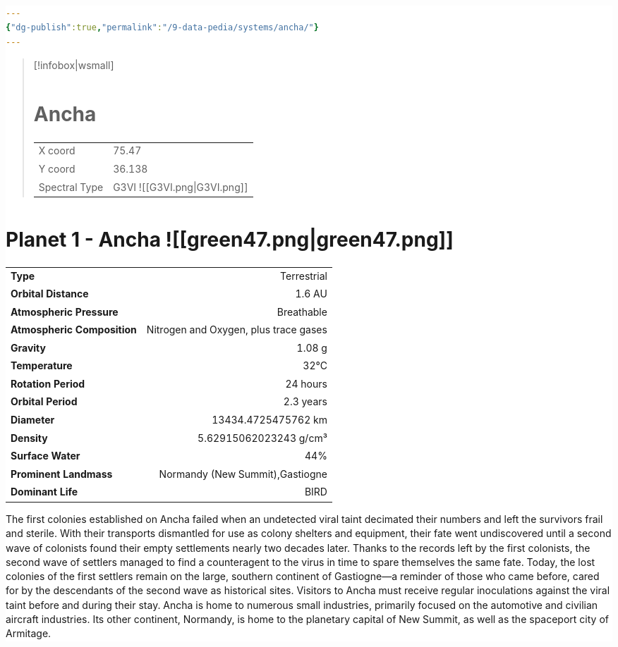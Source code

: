 ```yaml
---
{"dg-publish":true,"permalink":"/9-data-pedia/systems/ancha/"}
---
```


> [!infobox|wsmall]
> # Ancha
> | | |
> | - | - |
> | X coord | 75.47 |
> | Y coord| 36.138 |
> | Spectral Type | G3VI ![[G3VI.png\|G3VI.png]] |

# Planet 1 - Ancha ![[green47.png\|green47.png]]
|                             |                           |
| --------------------------- | -------------------------:|
| **Type**                    |             Terrestrial |
| **Orbital Distance**        |   1.6 AU |
| **Atmospheric Pressure**    |       Breathable |
| **Atmospheric Composition** |      Nitrogen and Oxygen, plus trace gases |
| **Gravity**                 |        1.08 g |
| **Temperature**             |    32°C |
| **Rotation Period**         |  24 hours |
| **Orbital Period** | 2.3 years |
| **Diameter**                |      13434.4725475762 km | 
| **Density**                 |    5.62915062023243 g/cm³ |
| **Surface Water**           |           44% | 
| **Prominent Landmass**      |         Normandy (New Summit),Gastiogne | 
| **Dominant Life**           |         BIRD |

The first colonies established on Ancha failed when an undetected viral taint decimated their numbers and left the survivors frail and sterile. With their transports dismantled for use as colony shelters and equipment, their fate went undiscovered until a second wave of colonists found their empty settlements nearly two decades later. Thanks to the records left by the first colonists, the second wave of settlers managed to find a counteragent to the virus in time to spare themselves the same fate. Today, the lost colonies of the first settlers remain on the large, southern continent of Gastiogne—a reminder of those who came before, cared for by the descendants of the second wave as historical sites. Visitors to Ancha must receive regular inoculations against the viral taint before and during their stay. Ancha is home to numerous small industries, primarily focused on the automotive and civilian aircraft industries. Its other continent, Normandy, is home to the planetary capital of New Summit, as well as the spaceport city of Armitage.
